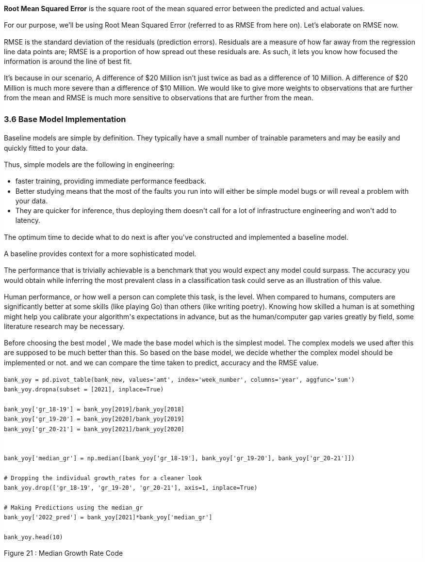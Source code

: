 **Root Mean Squared Error** is the square root of the mean squared error between the predicted and actual values.

For our purpose, we’ll be using Root Mean Squared Error (referred to as RMSE from here on). Let’s elaborate on RMSE now. 

RMSE is the standard deviation of the residuals (prediction errors). Residuals are a measure of how far away from the regression line data points are; RMSE is a proportion of how spread out these residuals are. As such, it lets you know how focused the information is around the line of best fit.

It’s because in our scenario, A difference of $20 Million isn’t just twice as bad as a difference of 10 Million. A difference of $20 Million is much more severe than a difference of $10 Million. We would like to give more weights to observations that are further from the mean and RMSE is much more sensitive to observations that are further from the mean. 

### 3.6 Base Model Implementation

Baseline models are simple by definition. They typically have a small number of trainable parameters and may be easily and quickly fitted to your data.

Thus, simple models are the following in engineering:

- faster training, providing immediate performance feedback.
- Better studying means that the most of the faults you run into will either be simple model bugs or will reveal a problem with your data.
- They are quicker for inference, thus deploying them doesn't call for a lot of infrastructure engineering and won't add to latency.

The optimum time to decide what to do next is after you've constructed and implemented a baseline model.

A baseline provides context for a more sophisticated model.

The performance that is trivially achievable is a benchmark that you would expect any model could surpass. The accuracy you would obtain while inferring the most prevalent class in a classification task could serve as an illustration of this value.

Human performance, or how well a person can complete this task, is the level. When compared to humans, computers are significantly better at some skills (like playing Go) than others (like writing poetry). Knowing how skilled a human is at something might help you calibrate your algorithm's expectations in advance, but as the human/computer gap varies greatly by field, some literature research may be necessary.

Before choosing the best model , We made the base model which is the simplest model. The complex models we used after this are supposed to be much better than this. So based on the base model, we decide whether the complex model should be implemented or not. and we can compare the time taken to predict, accuracy and the RMSE value.
```
bank_yoy = pd.pivot_table(bank_new, values='amt', index='week_number', columns='year', aggfunc='sum')
bank_yoy.dropna(subset = [2021], inplace=True)

bank_yoy['gr_18-19'] = bank_yoy[2019]/bank_yoy[2018]
bank_yoy['gr_19-20'] = bank_yoy[2020]/bank_yoy[2019]
bank_yoy['gr_20-21'] = bank_yoy[2021]/bank_yoy[2020]


bank_yoy['median_gr'] = np.median([bank_yoy['gr_18-19'], bank_yoy['gr_19-20'], bank_yoy['gr_20-21']])

# Dropping the individual growth_rates for a cleaner look
bank_yoy.drop(['gr_18-19', 'gr_19-20', 'gr_20-21'], axis=1, inplace=True)

# Making Predictions using the median_gr
bank_yoy['2022_pred'] = bank_yoy[2021]*bank_yoy['median_gr']

bank_yoy.head(10)
```
Figure 21 : Median Growth Rate Code